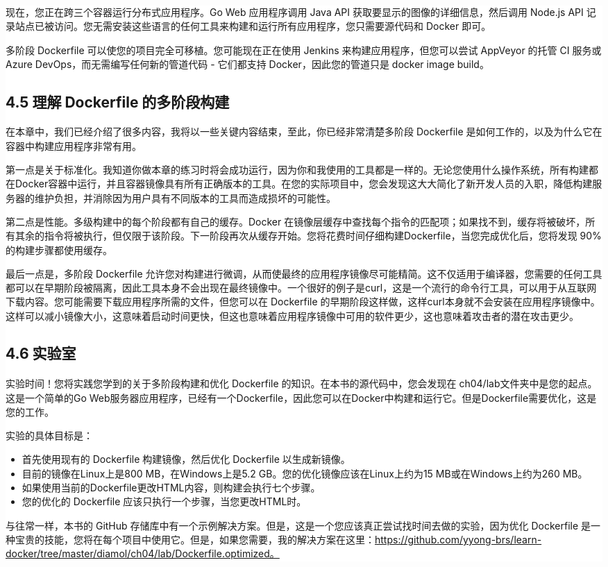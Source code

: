 现在，您正在跨三个容器运行分布式应用程序。Go Web 应用程序调用 Java API 获取要显示的图像的详细信息，然后调用 Node.js API 记录站点已被访问。您无需安装这些语言的任何工具来构建和运行所有应用程序，您只需要源代码和 Docker 即可。

多阶段 Dockerfile 可以使您的项目完全可移植。您可能现在正在使用 Jenkins 来构建应用程序，但您可以尝试 AppVeyor 的托管 CI 服务或 Azure DevOps，而无需编写任何新的管道代码 - 它们都支持 Docker，因此您的管道只是 docker image build。

## 4.5 理解 Dockerfile 的多阶段构建

在本章中，我们已经介绍了很多内容，我将以一些关键内容结束，至此，你已经非常清楚多阶段 Dockerfile 是如何工作的，以及为什么它在容器中构建应用程序非常有用。

第一点是关于标准化。我知道你做本章的练习时将会成功运行，因为你和我使用的工具都是一样的。无论您使用什么操作系统，所有构建都在Docker容器中运行，并且容器镜像具有所有正确版本的工具。在您的实际项目中，您会发现这大大简化了新开发人员的入职，降低构建服务器的维护负担，并消除因为用户具有不同版本的工具而造成损坏的可能性。

第二点是性能。多级构建中的每个阶段都有自己的缓存。Docker 在镜像层缓存中查找每个指令的匹配项；如果找不到，缓存将被破坏，所有其余的指令将被执行，但仅限于该阶段。下一阶段再次从缓存开始。您将花费时间仔细构建Dockerfile，当您完成优化后，您将发现 90% 的构建步骤都使用缓存。

最后一点是，多阶段 Dockerfile 允许您对构建进行微调，从而使最终的应用程序镜像尽可能精简。这不仅适用于编译器，您需要的任何工具都可以在早期阶段被隔离，因此工具本身不会出现在最终镜像中。一个很好的例子是curl，这是一个流行的命令行工具，可以用于从互联网下载内容。您可能需要下载应用程序所需的文件，但您可以在 Dockerfile 的早期阶段这样做，这样curl本身就不会安装在应用程序镜像中。这样可以减小镜像大小，这意味着启动时间更快，但这也意味着应用程序镜像中可用的软件更少，这也意味着攻击者的潜在攻击更少。

## 4.6 实验室   

实验时间！您将实践您学到的关于多阶段构建和优化 Dockerfile 的知识。在本书的源代码中，您会发现在 ch04/lab文件夹中是您的起点。这是一个简单的Go Web服务器应用程序，已经有一个Dockerfile，因此您可以在Docker中构建和运行它。但是Dockerfile需要优化，这是您的工作。

实验的具体目标是：

- 首先使用现有的 Dockerfile 构建镜像，然后优化 Dockerfile 以生成新镜像。
- 目前的镜像在Linux上是800 MB，在Windows上是5.2 GB。您的优化镜像应该在Linux上约为15 MB或在Windows上约为260 MB。
- 如果使用当前的Dockerfile更改HTML内容，则构建会执行七个步骤。
- 您的优化的 Dockerfile 应该只执行一个步骤，当您更改HTML时。

与往常一样，本书的 GitHub 存储库中有一个示例解决方案。但是，这是一个您应该真正尝试找时间去做的实验，因为优化 Dockerfile 是一种宝贵的技能，您将在每个项目中使用它。但是，如果您需要，我的解决方案在这里：https://github.com/yyong-brs/learn-docker/tree/master/diamol/ch04/lab/Dockerfile.optimized。

